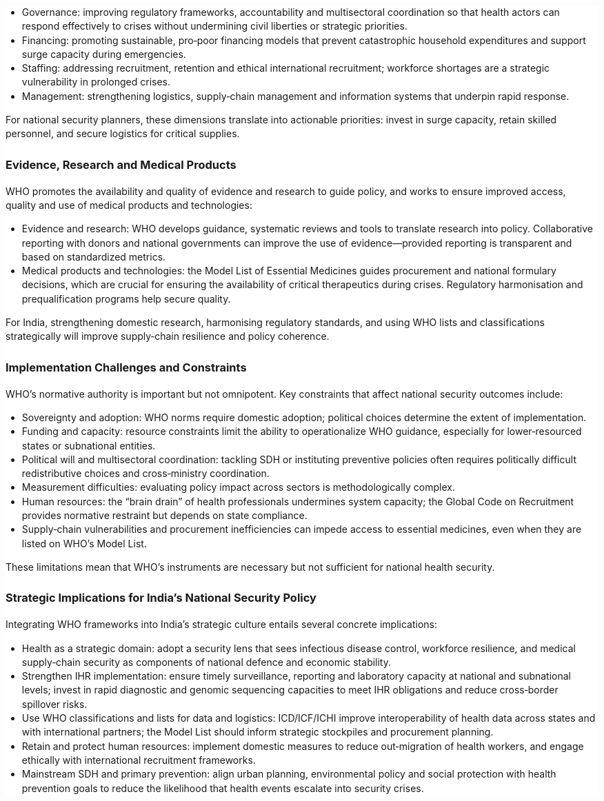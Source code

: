 - Governance: improving regulatory frameworks, accountability and multisectoral coordination so that health actors can respond effectively to crises without undermining civil liberties or strategic priorities.
- Financing: promoting sustainable, pro‑poor financing models that prevent catastrophic household expenditures and support surge capacity during emergencies.
- Staffing: addressing recruitment, retention and ethical international recruitment; workforce shortages are a strategic vulnerability in prolonged crises.
- Management: strengthening logistics, supply‑chain management and information systems that underpin rapid response.

For national security planners, these dimensions translate into actionable priorities: invest in surge capacity, retain skilled personnel, and secure logistics for critical supplies.

### Evidence, Research and Medical Products
WHO promotes the availability and quality of evidence and research to guide policy, and works to ensure improved access, quality and use of medical products and technologies:

- Evidence and research: WHO develops guidance, systematic reviews and tools to translate research into policy. Collaborative reporting with donors and national governments can improve the use of evidence—provided reporting is transparent and based on standardized metrics.
- Medical products and technologies: the Model List of Essential Medicines guides procurement and national formulary decisions, which are crucial for ensuring the availability of critical therapeutics during crises. Regulatory harmonisation and prequalification programs help secure quality.

For India, strengthening domestic research, harmonising regulatory standards, and using WHO lists and classifications strategically will improve supply‑chain resilience and policy coherence.

### Implementation Challenges and Constraints
WHO’s normative authority is important but not omnipotent. Key constraints that affect national security outcomes include:

- Sovereignty and adoption: WHO norms require domestic adoption; political choices determine the extent of implementation.
- Funding and capacity: resource constraints limit the ability to operationalize WHO guidance, especially for lower‑resourced states or subnational entities.
- Political will and multisectoral coordination: tackling SDH or instituting preventive policies often requires politically difficult redistributive choices and cross‑ministry coordination.
- Measurement difficulties: evaluating policy impact across sectors is methodologically complex.
- Human resources: the “brain drain” of health professionals undermines system capacity; the Global Code on Recruitment provides normative restraint but depends on state compliance.
- Supply‑chain vulnerabilities and procurement inefficiencies can impede access to essential medicines, even when they are listed on WHO’s Model List.

These limitations mean that WHO’s instruments are necessary but not sufficient for national health security.

### Strategic Implications for India’s National Security Policy
Integrating WHO frameworks into India’s strategic culture entails several concrete implications:

- Health as a strategic domain: adopt a security lens that sees infectious disease control, workforce resilience, and medical supply‑chain security as components of national defence and economic stability.
- Strengthen IHR implementation: ensure timely surveillance, reporting and laboratory capacity at national and subnational levels; invest in rapid diagnostic and genomic sequencing capacities to meet IHR obligations and reduce cross‑border spillover risks.
- Use WHO classifications and lists for data and logistics: ICD/ICF/ICHI improve interoperability of health data across states and with international partners; the Model List should inform strategic stockpiles and procurement planning.
- Retain and protect human resources: implement domestic measures to reduce out‑migration of health workers, and engage ethically with international recruitment frameworks.
- Mainstream SDH and primary prevention: align urban planning, environmental policy and social protection with health prevention goals to reduce the likelihood that health events escalate into security crises.